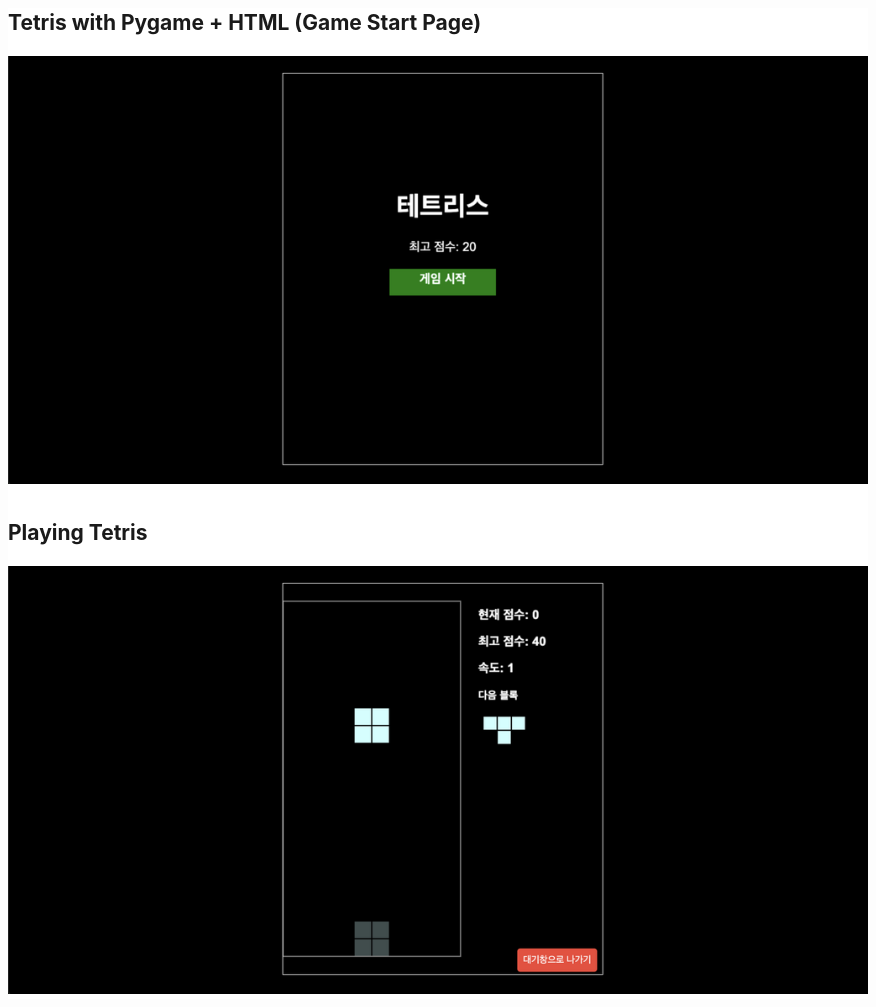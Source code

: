 ## Tetris with Pygame + HTML (Game Start Page)
<img width="1467" alt="파이게임 테트리스 처음" src="img/readme6.png">

## Playing Tetris
<img width="1470" alt="파이게임 테트리스 게임중" src="img/readme7.png">
